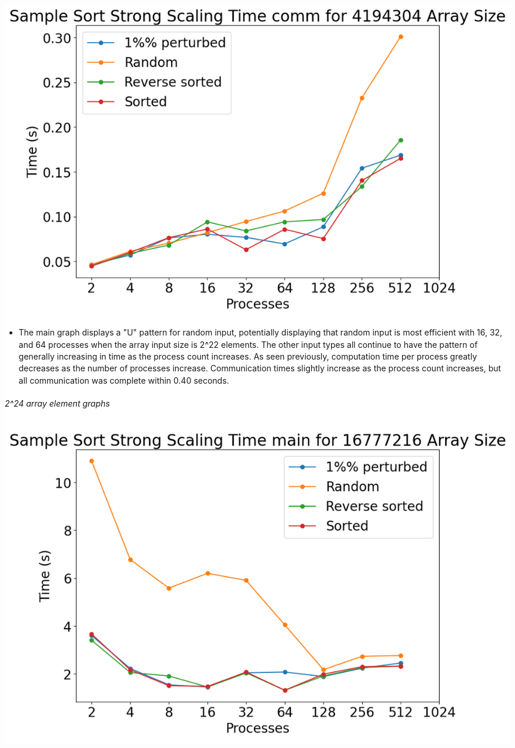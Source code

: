 ![Alt text](../Graphs/samplesort/samplesort_comm_4194304.png)
- The main graph displays a "U" pattern for random input, potentially displaying that random input is most efficient with 16, 32, and 64 processes when the array input size is 2^22 elements. The other input types all continue to have the pattern of generally increasing in time as the process count increases. As seen previously, computation time per process greatly decreases as the number of processes increase. Communication times slightly increase as the process count increases, but all communication was complete within 0.40 seconds. 

###### 2^24 array element graphs
![Alt text](../Graphs/samplesort/samplesort_main_16777216.png)